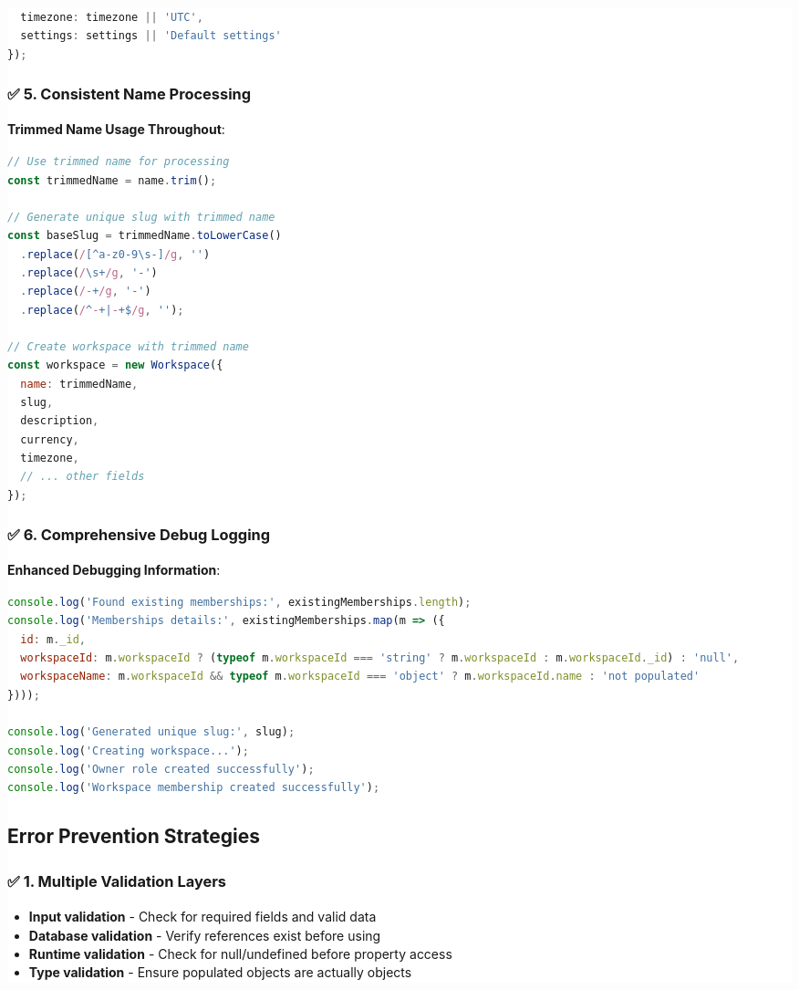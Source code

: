 ```javascript
  timezone: timezone || 'UTC',
  settings: settings || 'Default settings'
});
```

### ✅ **5. Consistent Name Processing**
**Trimmed Name Usage Throughout**:
```javascript
// Use trimmed name for processing
const trimmedName = name.trim();

// Generate unique slug with trimmed name
const baseSlug = trimmedName.toLowerCase()
  .replace(/[^a-z0-9\s-]/g, '')
  .replace(/\s+/g, '-')
  .replace(/-+/g, '-')
  .replace(/^-+|-+$/g, '');

// Create workspace with trimmed name
const workspace = new Workspace({
  name: trimmedName,
  slug,
  description,
  currency,
  timezone,
  // ... other fields
});
```

### ✅ **6. Comprehensive Debug Logging**
**Enhanced Debugging Information**:
```javascript
console.log('Found existing memberships:', existingMemberships.length);
console.log('Memberships details:', existingMemberships.map(m => ({
  id: m._id,
  workspaceId: m.workspaceId ? (typeof m.workspaceId === 'string' ? m.workspaceId : m.workspaceId._id) : 'null',
  workspaceName: m.workspaceId && typeof m.workspaceId === 'object' ? m.workspaceId.name : 'not populated'
})));

console.log('Generated unique slug:', slug);
console.log('Creating workspace...');
console.log('Owner role created successfully');
console.log('Workspace membership created successfully');
```

## Error Prevention Strategies

### ✅ **1. Multiple Validation Layers**
- **Input validation** - Check for required fields and valid data
- **Database validation** - Verify references exist before using
- **Runtime validation** - Check for null/undefined before property access
- **Type validation** - Ensure populated objects are actually objects
